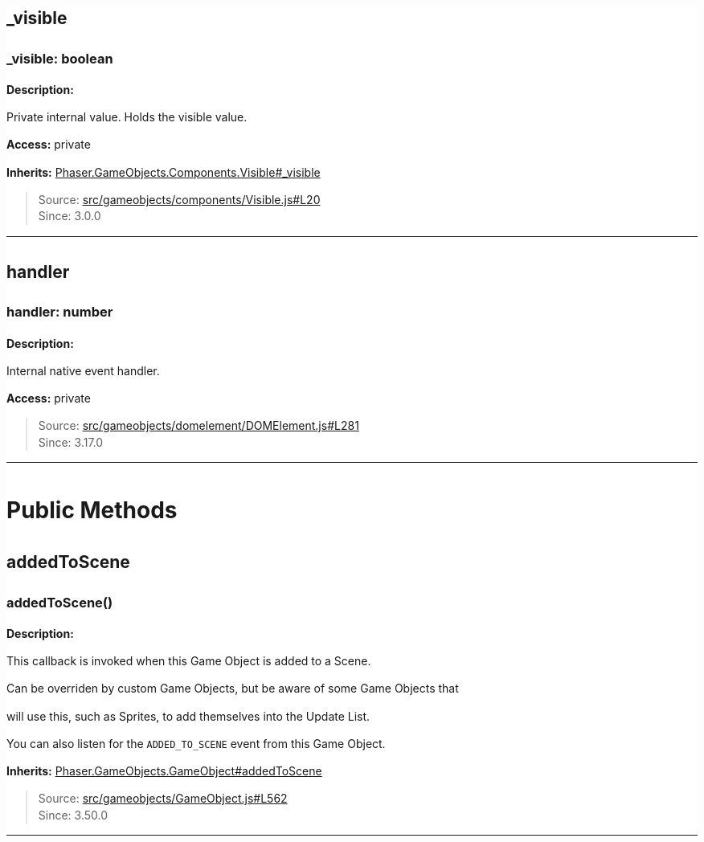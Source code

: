 
## \_visible

### \_visible: boolean

**Description:**

Private internal value. Holds the visible value.

**Access:** private

**Inherits:** [Phaser.GameObjects.Components.Visible#\_visible](../namespace/gameobjects-components-visible.md)

> Source: [src/gameobjects/components/Visible.js#L20](https://github.com/phaserjs/phaser/blob/v3.87.0/src/gameobjects/components/Visible.js#L20)  
> Since: 3.0.0

---

## handler

### handler: number

**Description:**

Internal native event handler.

**Access:** private

> Source: [src/gameobjects/domelement/DOMElement.js#L281](https://github.com/phaserjs/phaser/blob/v3.87.0/src/gameobjects/domelement/DOMElement.js#L281)  
> Since: 3.17.0

---

# Public Methods

## addedToScene

### <instance> addedToScene()

**Description:**

This callback is invoked when this Game Object is added to a Scene.

Can be overriden by custom Game Objects, but be aware of some Game Objects that

will use this, such as Sprites, to add themselves into the Update List.

You can also listen for the `ADDED_TO_SCENE` event from this Game Object.

**Inherits:** [Phaser.GameObjects.GameObject#addedToScene](gameobjects-gameobject.md)

> Source: [src/gameobjects/GameObject.js#L562](https://github.com/phaserjs/phaser/blob/v3.87.0/src/gameobjects/GameObject.js#L562)  
> Since: 3.50.0

---